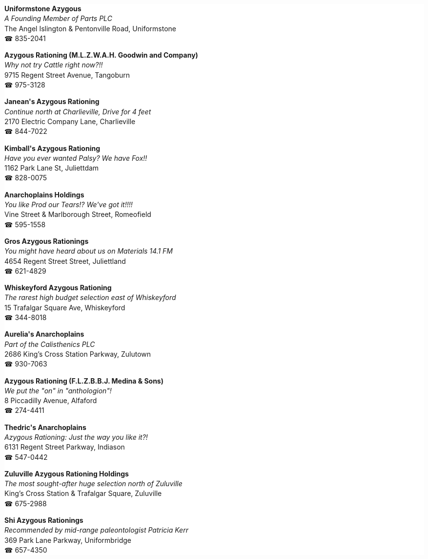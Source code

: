 **Uniformstone Azygous**  
_A Founding Member of Parts PLC_  
The Angel Islington & Pentonville Road, Uniformstone  
☎ 835-2041

**Azygous Rationing (M.L.Z.W.A.H. Goodwin and Company)**  
_Why not try Cattle right now?!!_  
9715 Regent Street Avenue, Tangoburn  
☎ 975-3128

**Janean's Azygous Rationing**  
_Continue north at Charlieville, Drive for 4 feet_  
2170 Electric Company Lane, Charlieville  
☎ 844-7022

**Kimball's Azygous Rationing**  
_Have you ever wanted Palsy? We have Fox!!_  
1162 Park Lane St, Juliettdam  
☎ 828-0075

**Anarchoplains Holdings**  
_You like Prod our Tears!? We've got it!!!!_  
Vine Street & Marlborough Street, Romeofield  
☎ 595-1558

**Gros Azygous Rationings**  
_You might have heard about us on Materials 14.1 FM_  
4654 Regent Street Street, Juliettland  
☎ 621-4829

**Whiskeyford Azygous Rationing**  
_The rarest high budget selection east of Whiskeyford_  
15 Trafalgar Square Ave, Whiskeyford  
☎ 344-8018

**Aurelia's Anarchoplains**  
_Part of the Calisthenics PLC_  
2686 King’s Cross Station Parkway, Zulutown  
☎ 930-7063

**Azygous Rationing (F.L.Z.B.B.J. Medina & Sons)**  
_We put the "on" in "anthologion"!_  
8 Piccadilly Avenue, Alfaford  
☎ 274-4411

**Thedric's Anarchoplains**  
_Azygous Rationing: Just the way you like it?!_  
6131 Regent Street Parkway, Indiason  
☎ 547-0442

**Zuluville Azygous Rationing Holdings**  
_The most sought-after huge selection north of Zuluville_  
King’s Cross Station & Trafalgar Square, Zuluville  
☎ 675-2988

**Shi Azygous Rationings**  
_Recommended by mid-range paleontologist Patricia Kerr_  
369 Park Lane Parkway, Uniformbridge  
☎ 657-4350
